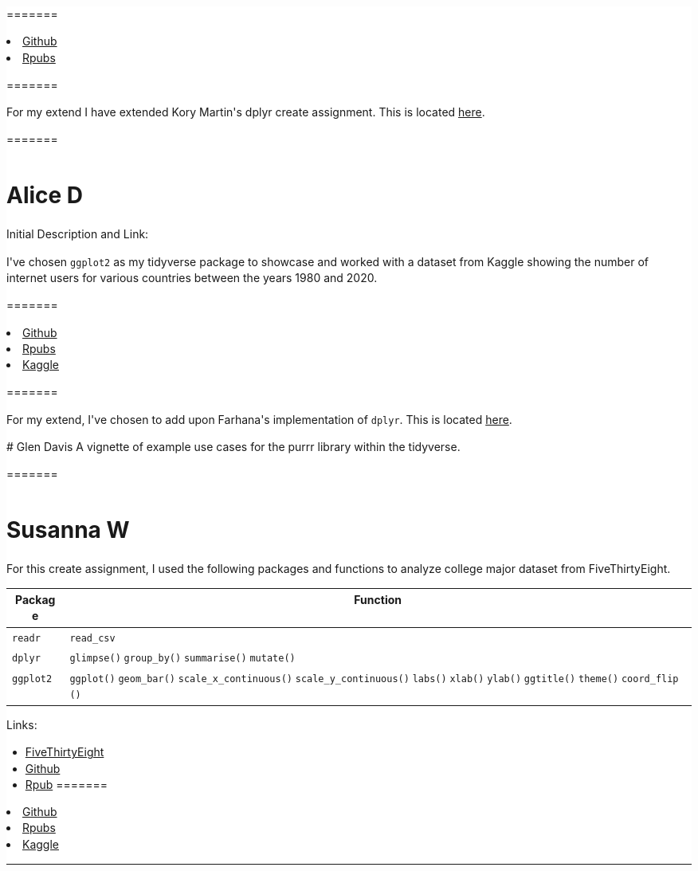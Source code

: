 =======

<li><a href = "https://github.com/alu-potato/DATA607/blob/main/Assignments/Week%209%20Project/Week%209%20Project.Rmd"> Github </a></li>

<li><a href = "https://rpubs.com/tahmad/DATA607Week9Project"> Rpubs </a></li>

=======

For my extend I have extended Kory Martin's dplyr create assignment. This is located <a href="https://github.com/acatlin/SPRING2023TIDYVERSE/blob/main/kmartin_dplyr.Rmd"> here</a>. 

=======
# Alice D

Initial Description and Link:

I've chosen `ggplot2` as my tidyverse package to showcase and worked with a dataset from Kaggle showing the number of internet users for various countries between the years 1980 and 2020.

=======

<li><a href = "https://github.com/addsding/data607/blob/main/tidyverse/ading%20ggplot2%20create.Rmd"> Github </a></li>

<li><a href = "https://rpubs.com/ading56/1024722"> Rpubs </a></li>

<li><a href = "https://www.kaggle.com/datasets/ashishraut64/internet-users?select=Final.csv"> Kaggle </a></li>

======= 

For my extend, I've chosen to add upon Farhana's implementation of `dplyr`. This is located <a href="https://github.com/acatlin/SPRING2023TIDYVERSE/blob/main/TidyVerse%20Assignment.Rmd"> here</a>. 

\# Glen Davis A vignette of example use cases for the purrr library within the tidyverse.




=======
# Susanna W

For this create assignment, I used the following packages and functions to analyze college major dataset from FiveThirtyEight.

| Package   | Function                                                                                                                              |
|--------------------------|----------------------------------------------|
| `readr`   | `read_csv`                                                                                                                            |
| `dplyr`   | `glimpse()` `group_by()` `summarise()` `mutate()`                                                                                     |
| `ggplot2` | `ggplot()` `geom_bar()` `scale_x_continuous()` `scale_y_continuous()` `labs()` `xlab()` `ylab()` `ggtitle()` `theme()` `coord_flip()` |

Links:

-   [FiveThirtyEight](https://github.com/fivethirtyeight/data/tree/master/college-majors)
-   [Github](https://github.com/suswong/DATA-607-Tidyverse/blob/main/DATA%20607%20Tidyverse%20create%20Susanna.Rmd)
-   [Rpub](https://rpubs.com/sussing/1028956)
=======
<li> <a href = "https://github.com/addsding/data607/blob/main/tidyverse/ading%20ggplot2%20create.Rmd"> Github </a> </li>
<li> <a href = "https://rpubs.com/ading56/1024722"> Rpubs </a> </li>
<li> <a href = "https://www.kaggle.com/datasets/ashishraut64/internet-users?select=Final.csv"> Kaggle </a> </li>

---